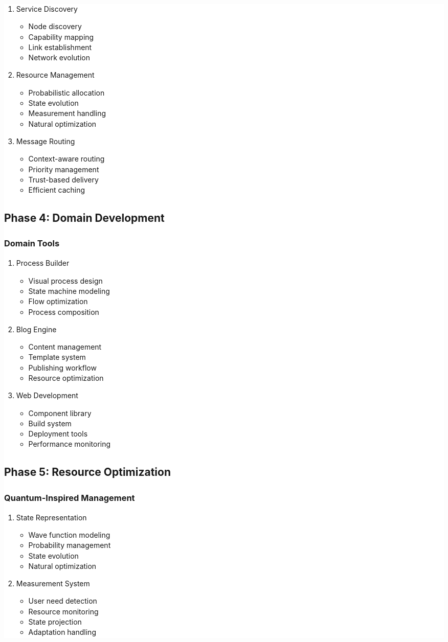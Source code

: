 1. Service Discovery
    - Node discovery
    - Capability mapping
    - Link establishment
    - Network evolution

2. Resource Management
    - Probabilistic allocation
    - State evolution
    - Measurement handling
    - Natural optimization

3. Message Routing
    - Context-aware routing
    - Priority management
    - Trust-based delivery
    - Efficient caching

## Phase 4: Domain Development

### Domain Tools

1. Process Builder
    - Visual process design
    - State machine modeling
    - Flow optimization
    - Process composition

2. Blog Engine
    - Content management
    - Template system
    - Publishing workflow
    - Resource optimization

3. Web Development
    - Component library
    - Build system
    - Deployment tools
    - Performance monitoring

## Phase 5: Resource Optimization

### Quantum-Inspired Management

1. State Representation
    - Wave function modeling
    - Probability management
    - State evolution
    - Natural optimization

2. Measurement System
    - User need detection
    - Resource monitoring
    - State projection
    - Adaptation handling

